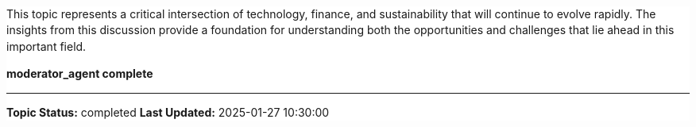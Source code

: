 This topic represents a critical intersection of technology, finance, and sustainability that will continue to evolve rapidly. The insights from this discussion provide a foundation for understanding both the opportunities and challenges that lie ahead in this important field.

**moderator_agent complete**

---
**Topic Status:** completed
**Last Updated:** 2025-01-27 10:30:00
